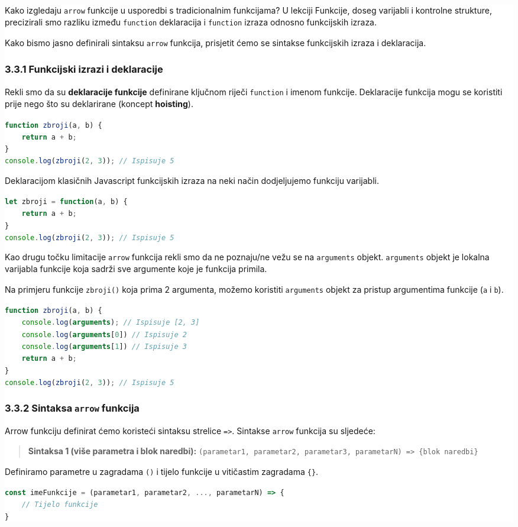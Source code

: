 Kako izgledaju `arrow` funkcije u usporedbi s tradicionalnim funkcijama? U lekciji Funkcije, doseg varijabli i kontrolne strukture, precizirali smo razliku između `function` deklaracija i `function` izraza odnosno funkcijskih izraza.

Kako bismo jasno definirali sintaksu `arrow` funkcija, prisjetit ćemo se sintakse funkcijskih izraza i deklaracija.

### 3.3.1 Funkcijski izrazi i deklaracije

Rekli smo da su **deklaracije funkcije** definirane ključnom riječi `function` i imenom funkcije. Deklaracije funkcija mogu se koristiti prije nego što su deklarirane (koncept **hoisting**).

```javascript
function zbroji(a, b) {
    return a + b;
}
console.log(zbroji(2, 3)); // Ispisuje 5
```

Deklaracijom klasičnih Javascript funkcijskih izraza na neki način dodjeljujemo funkciju varijabli.

```javascript
let zbroji = function(a, b) {
    return a + b;
}
console.log(zbroji(2, 3)); // Ispisuje 5
```

Kao drugu točku limitacije `arrow` funkcija rekli smo da ne poznaju/ne vežu se na `arguments` objekt. `arguments` objekt je lokalna varijabla funkcije koja sadrži sve argumente koje je funkcija primila.

Na primjeru funkcije `zbroji()` koja prima 2 argumenta, možemo koristiti `arguments` objekt za pristup argumentima funkcije (`a` i `b`).
```javascript
function zbroji(a, b) {
    console.log(arguments); // Ispisuje [2, 3]
    console.log(arguments[0]) // Ispisuje 2
    console.log(arguments[1]) // Ispisuje 3
    return a + b;
}
console.log(zbroji(2, 3)); // Ispisuje 5
```

### 3.3.2 Sintaksa `arrow` funkcija

Arrow funkciju definirat ćemo koristeći sintaksu strelice `=>`. Sintakse `arrow` funkcija su sljedeće:

>**Sintaksa 1 (više parametra i blok naredbi):** `(parametar1, parametar2, parametar3, parametarN) => {blok naredbi}`

Definiramo parametre u zagradama `()` i tijelo funkcije u vitičastim zagradama `{}`.
```javascript
const imeFunkcije = (parametar1, parametar2, ..., parametarN) => {
    // Tijelo funkcije
}
```
